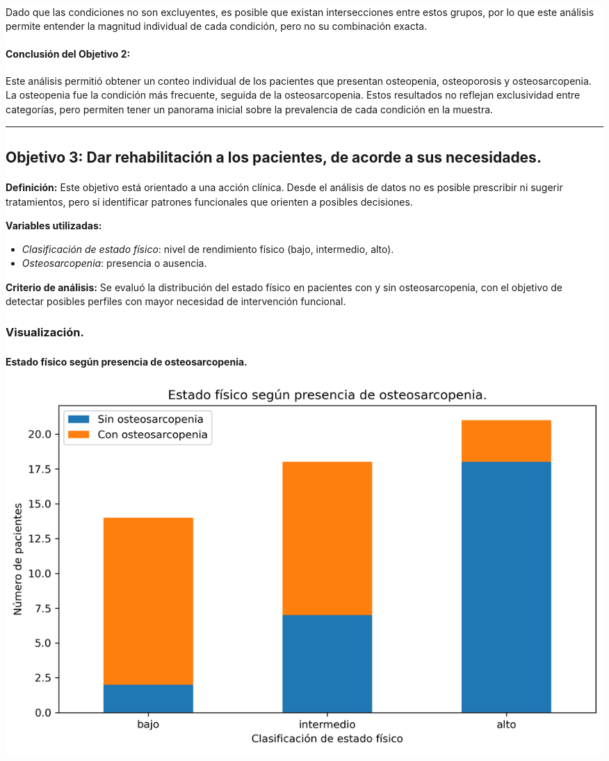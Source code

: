 Dado que las condiciones no son excluyentes, es posible que existan intersecciones entre estos grupos, por lo que este análisis permite entender la magnitud individual de cada condición, pero no su combinación exacta.

#### Conclusión del Objetivo 2:
Este análisis permitió obtener un conteo individual de los pacientes que presentan osteopenia, osteoporosis y osteosarcopenia. La osteopenia fue la condición más frecuente, seguida de la osteosarcopenia. Estos resultados no reflejan exclusividad entre categorías, pero permiten tener un panorama inicial sobre la prevalencia de cada condición en la muestra.

---

## Objetivo 3: Dar rehabilitación a los pacientes, de acorde a sus necesidades.

**Definición:** Este objetivo está orientado a una acción clínica. Desde el análisis de datos no es posible prescribir ni sugerir tratamientos, pero sí identificar patrones funcionales que orienten a posibles decisiones.

**Variables utilizadas:**
- _Clasificación de estado físico_: nivel de rendimiento físico (bajo, intermedio, alto).
- _Osteosarcopenia_: presencia o ausencia.

**Criterio de análisis:**
Se evaluó la distribución del estado físico en pacientes con y sin osteosarcopenia, con el objetivo de detectar posibles perfiles con mayor necesidad de intervención funcional.

### Visualización.

#### Estado físico según presencia de osteosarcopenia.
![estado vs osteosarcopenia](../outputs/objetivo3_estado_vs_osteosarcopenia.png)
